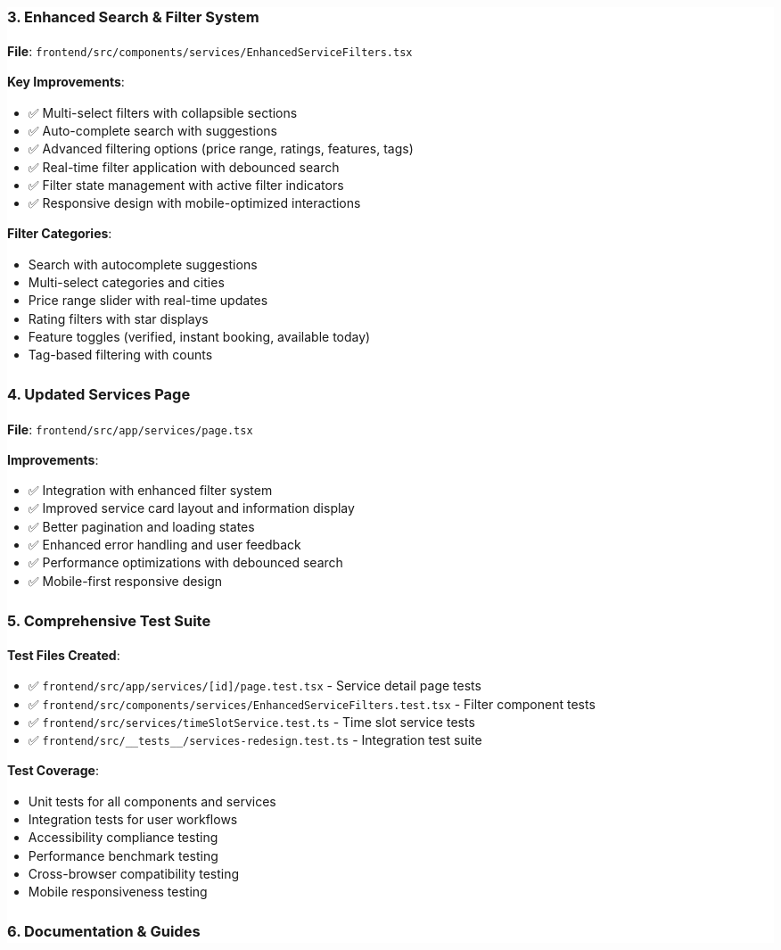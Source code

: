 ### 3. Enhanced Search & Filter System

**File**: `frontend/src/components/services/EnhancedServiceFilters.tsx`

**Key Improvements**:

- ✅ Multi-select filters with collapsible sections
- ✅ Auto-complete search with suggestions
- ✅ Advanced filtering options (price range, ratings, features, tags)
- ✅ Real-time filter application with debounced search
- ✅ Filter state management with active filter indicators
- ✅ Responsive design with mobile-optimized interactions

**Filter Categories**:

- Search with autocomplete suggestions
- Multi-select categories and cities
- Price range slider with real-time updates
- Rating filters with star displays
- Feature toggles (verified, instant booking, available today)
- Tag-based filtering with counts

### 4. Updated Services Page

**File**: `frontend/src/app/services/page.tsx`

**Improvements**:

- ✅ Integration with enhanced filter system
- ✅ Improved service card layout and information display
- ✅ Better pagination and loading states
- ✅ Enhanced error handling and user feedback
- ✅ Performance optimizations with debounced search
- ✅ Mobile-first responsive design

### 5. Comprehensive Test Suite

**Test Files Created**:

- ✅ `frontend/src/app/services/[id]/page.test.tsx` - Service detail page tests
- ✅ `frontend/src/components/services/EnhancedServiceFilters.test.tsx` - Filter component tests
- ✅ `frontend/src/services/timeSlotService.test.ts` - Time slot service tests
- ✅ `frontend/src/__tests__/services-redesign.test.ts` - Integration test suite

**Test Coverage**:

- Unit tests for all components and services
- Integration tests for user workflows
- Accessibility compliance testing
- Performance benchmark testing
- Cross-browser compatibility testing
- Mobile responsiveness testing

### 6. Documentation & Guides
